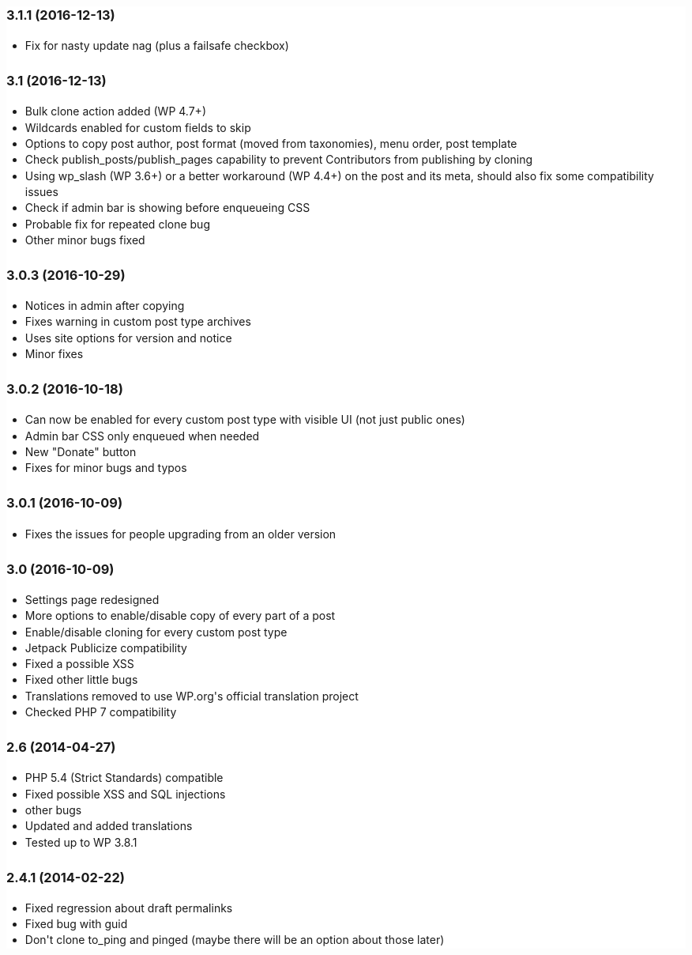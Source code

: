 ### 3.1.1 (2016-12-13) ###
* Fix for nasty update nag (plus a failsafe checkbox)

### 3.1 (2016-12-13) ###
* Bulk clone action added (WP 4.7+)
* Wildcards enabled for custom fields to skip
* Options to copy post author, post format (moved from taxonomies), menu order, post template
* Check publish_posts/publish_pages capability to prevent Contributors from publishing by cloning
* Using wp_slash (WP 3.6+) or a better workaround (WP 4.4+) on the post and its meta, should also fix some compatibility issues
* Check if admin bar is showing before enqueueing CSS
* Probable fix for repeated clone bug
* Other minor bugs fixed 

### 3.0.3 (2016-10-29) ###
* Notices in admin after copying
* Fixes warning in custom post type archives
* Uses site options for version and notice
* Minor fixes 

### 3.0.2 (2016-10-18) ###
* Can now be enabled for every custom post type with visible UI (not just public ones)
* Admin bar CSS only enqueued when needed
* New "Donate" button
* Fixes for minor bugs and typos

### 3.0.1 (2016-10-09) ###
* Fixes the issues for people upgrading from an older version

### 3.0 (2016-10-09) ###
* Settings page redesigned
* More options to enable/disable copy of every part of a post
* Enable/disable cloning for every custom post type
* Jetpack Publicize compatibility
* Fixed a possible XSS
* Fixed other little bugs
* Translations removed to use WP.org's official translation project
* Checked PHP 7 compatibility

### 2.6 (2014-04-27) ###
* PHP 5.4 (Strict Standards) compatible
* Fixed possible XSS and SQL injections
* other bugs 
* Updated and added translations
* Tested up to WP 3.8.1

### 2.4.1 (2014-02-22) ###
* Fixed regression about draft permalinks
* Fixed bug with guid
* Don't clone to_ping and pinged (maybe there will be an option about those later)
